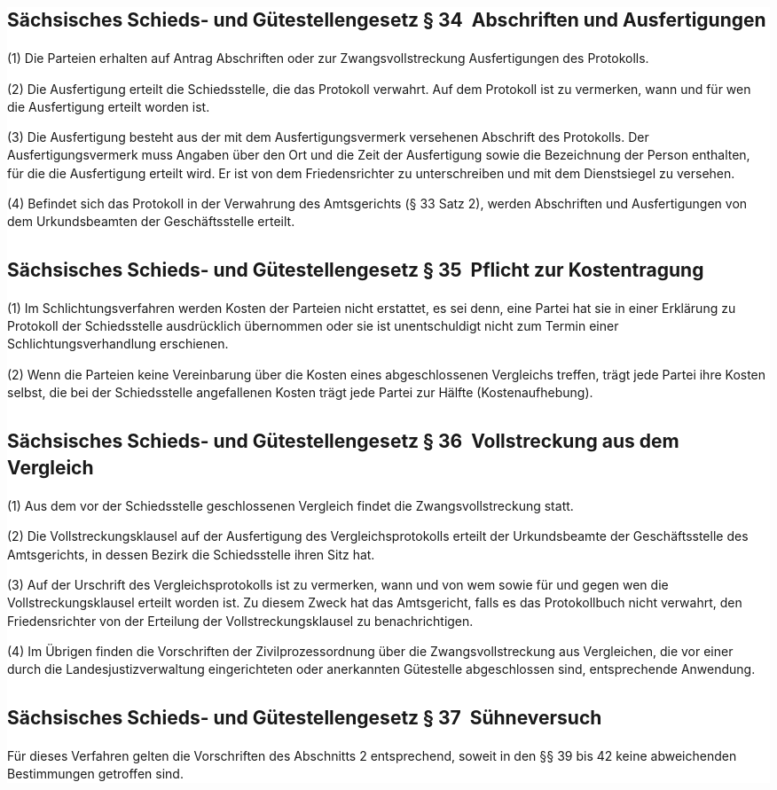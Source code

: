 
## Sächsisches Schieds- und Gütestellengesetz § 34  Abschriften und Ausfertigungen

(1) Die Parteien erhalten auf Antrag Abschriften oder zur Zwangsvollstreckung Ausfertigungen des Protokolls.

(2) Die Ausfertigung erteilt die Schiedsstelle, die das Protokoll verwahrt. Auf dem Protokoll ist zu vermerken, wann und für wen die Ausfertigung erteilt worden ist.

(3) Die Ausfertigung besteht aus der mit dem Ausfertigungsvermerk versehenen Abschrift des Protokolls. Der Ausfertigungsvermerk muss Angaben über den Ort und die Zeit der Ausfertigung sowie die Bezeichnung der Person enthalten, für die die Ausfertigung erteilt wird. Er ist von dem Friedensrichter zu unterschreiben und mit dem Dienstsiegel zu versehen.

(4) Befindet sich das Protokoll in der Verwahrung des Amtsgerichts (§ 33 Satz 2), werden Abschriften und Ausfertigungen von dem Urkundsbeamten der Geschäftsstelle erteilt.


## Sächsisches Schieds- und Gütestellengesetz § 35  Pflicht zur Kostentragung

(1) Im Schlichtungsverfahren werden Kosten der Parteien nicht erstattet, es sei denn, eine Partei hat sie in einer Erklärung zu Protokoll der Schiedsstelle ausdrücklich übernommen oder sie ist unentschuldigt nicht zum Termin einer Schlichtungsverhandlung erschienen.

(2) Wenn die Parteien keine Vereinbarung über die Kosten eines abgeschlossenen Vergleichs treffen, trägt jede Partei ihre Kosten selbst, die bei der Schiedsstelle angefallenen Kosten trägt jede Partei zur Hälfte (Kostenaufhebung).


## Sächsisches Schieds- und Gütestellengesetz § 36  Vollstreckung aus dem Vergleich

(1) Aus dem vor der Schiedsstelle geschlossenen Vergleich findet die Zwangsvollstreckung statt.

(2) Die Vollstreckungsklausel auf der Ausfertigung des Vergleichsprotokolls erteilt der Urkundsbeamte der Geschäftsstelle des Amtsgerichts, in dessen Bezirk die Schiedsstelle ihren Sitz hat.

(3) Auf der Urschrift des Vergleichsprotokolls ist zu vermerken, wann und von wem sowie für und gegen wen die Vollstreckungsklausel erteilt worden ist. Zu diesem Zweck hat das Amtsgericht, falls es das Protokollbuch nicht verwahrt, den Friedensrichter von der Erteilung der Vollstreckungsklausel zu benachrichtigen.

(4) Im Übrigen finden die Vorschriften der Zivilprozessordnung über die Zwangsvollstreckung aus Vergleichen, die vor einer durch die Landesjustizverwaltung eingerichteten oder anerkannten Gütestelle abgeschlossen sind, entsprechende Anwendung.


## Sächsisches Schieds- und Gütestellengesetz § 37  Sühneversuch

Für dieses Verfahren gelten die Vorschriften des Abschnitts 2 entsprechend, soweit in den §§ 39 bis 42 keine abweichenden Bestimmungen getroffen sind.
